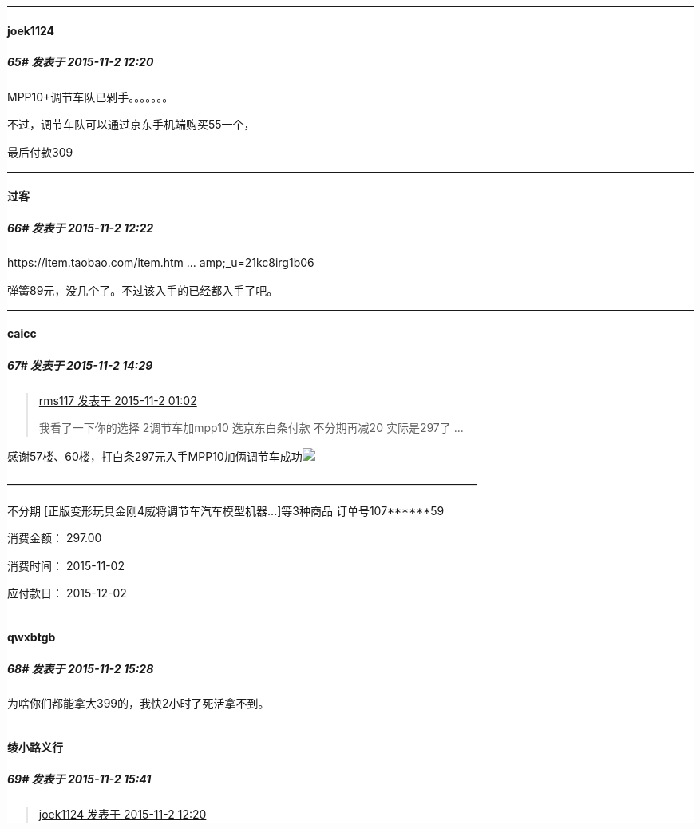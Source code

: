 *****

####  joek1124  
##### 65#       发表于 2015-11-2 12:20

MPP10+调节车队已剁手。。。。。。。

不过，调节车队可以通过京东手机端购买55一个，

最后付款309

*****

####  过客  
##### 66#       发表于 2015-11-2 12:22

[https://item.taobao.com/item.htm ... amp;_u=21kc8irg1b06](https://item.taobao.com/item.htm?spm=a1z09.2.0.0.Fnnjtb&amp;id=520042783607&amp;_u=21kc8irg1b06)

弹簧89元，没几个了。不过该入手的已经都入手了吧。

*****

####  caicc  
##### 67#       发表于 2015-11-2 14:29

<blockquote><a href="httphttps://bbs.saraba1st.com/2b/forum.php?mod=redirect&amp;goto=findpost&amp;pid=30621637&amp;ptid=1165789" target="_blank">rms117 发表于 2015-11-2 01:02</a>

我看了一下你的选择 2调节车加mpp10 选京东白条付款 不分期再减20 实际是297了 ...</blockquote>
感谢57楼、60楼，打白条297元入手MPP10加俩调节车成功<img src="https://static.saraba1st.com/image/smiley/face/13.gif" referrerpolicy="no-referrer">

——————————————————————————————————————————

不分期 [正版变形玩具金刚4威将调节车汽车模型机器...]等3种商品 订单号107******59

消费金额： 297.00

消费时间： 2015-11-02

应付款日： 2015-12-02

*****

####  qwxbtgb  
##### 68#       发表于 2015-11-2 15:28

为啥你们都能拿大399的，我快2小时了死活拿不到。

*****

####  绫小路义行  
##### 69#       发表于 2015-11-2 15:41

<blockquote><a href="httphttps://bbs.saraba1st.com/2b/forum.php?mod=redirect&amp;goto=findpost&amp;pid=30625117&amp;ptid=1165789" target="_blank">joek1124 发表于 2015-11-2 12:20</a>

